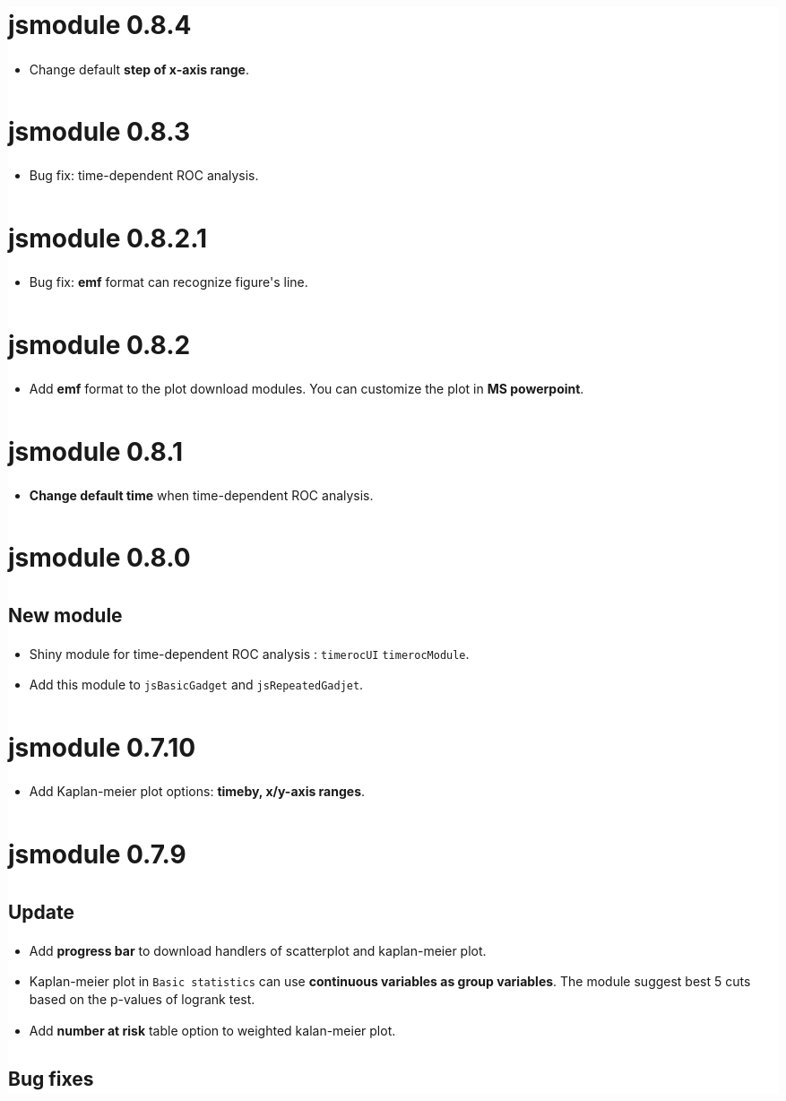 
# jsmodule 0.8.4

* Change default **step of x-axis range**.

# jsmodule 0.8.3

* Bug fix: time-dependent ROC analysis.

# jsmodule 0.8.2.1

* Bug fix: **emf** format can recognize figure's line.

# jsmodule 0.8.2

* Add **emf** format to the plot download modules. You can customize the plot in **MS powerpoint**.

# jsmodule 0.8.1

* **Change default time** when time-dependent ROC analysis. 

# jsmodule 0.8.0

## New module

* Shiny module for time-dependent ROC analysis : `timerocUI` `timerocModule`.

* Add this module to `jsBasicGadget` and `jsRepeatedGadjet`.


# jsmodule 0.7.10

* Add Kaplan-meier plot options: **timeby, x/y-axis ranges**.

# jsmodule 0.7.9

## Update

* Add **progress bar** to download handlers of scatterplot and kaplan-meier plot. 

* Kaplan-meier plot in `Basic statistics` can use **continuous variables as group variables**. The module suggest best 5 cuts based on the p-values of logrank test. 

* Add **number at risk** table option to weighted kalan-meier plot.

## Bug fixes
